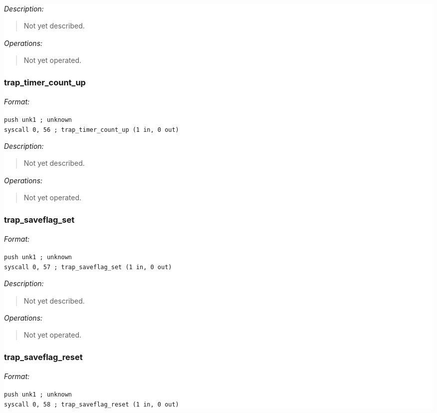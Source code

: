 _Description:_


> Not yet described.


_Operations:_


> Not yet operated.



### trap_timer_count_up

_Format:_

```
push unk1 ; unknown
syscall 0, 56 ; trap_timer_count_up (1 in, 0 out)

```

_Description:_


> Not yet described.


_Operations:_


> Not yet operated.



### trap_saveflag_set

_Format:_

```
push unk1 ; unknown
syscall 0, 57 ; trap_saveflag_set (1 in, 0 out)

```

_Description:_


> Not yet described.


_Operations:_


> Not yet operated.



### trap_saveflag_reset

_Format:_

```
push unk1 ; unknown
syscall 0, 58 ; trap_saveflag_reset (1 in, 0 out)

```
